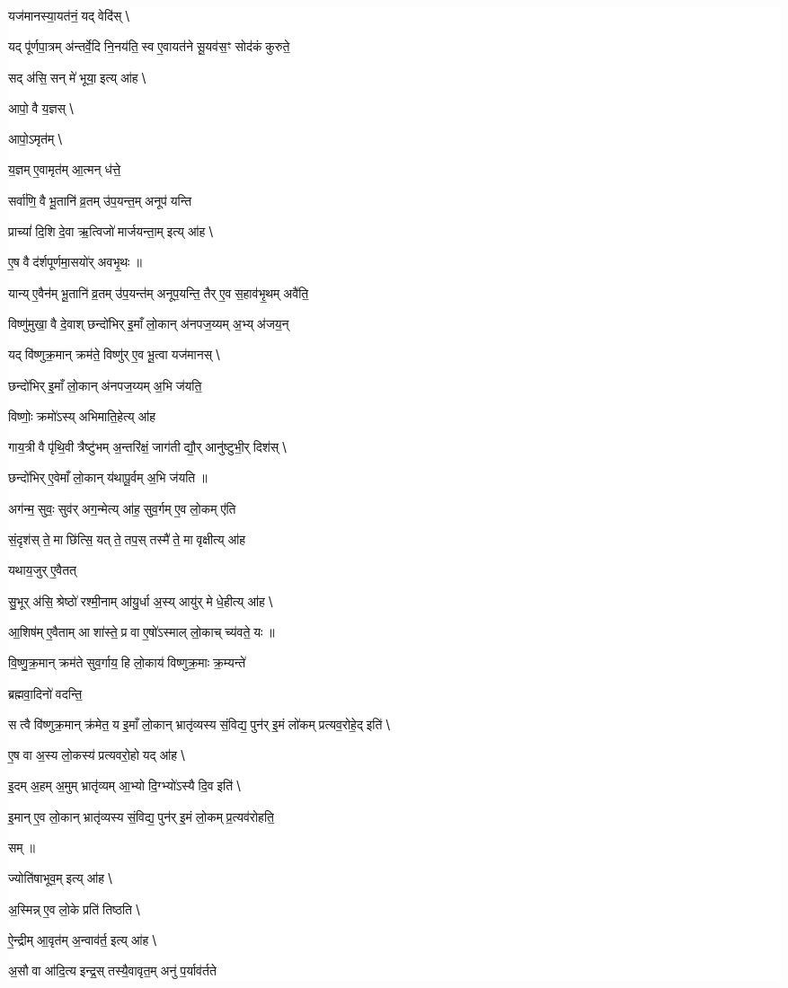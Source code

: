 यज॑मानस्या॒यत॑नं॒ यद् वेदि॑स् \

यद् पू॑र्णपा॒त्रम् अ॑न्तर्वे॒दि नि॒नय॑ति॒ स्व ए॒वायत॑ने सू॒यव॑स॒ꣳ सोद॑कं कुरुते॒

सद् अ॑सि॒ सन् मे॑ भूया॒ इत्य् आ॑ह \

आपो॒ वै य॒ज्ञस् \

आपो॒ऽमृत॑म् \

य॒ज्ञम् ए॒वामृत॑म् आ॒त्मन् ध॑त्ते॒

सर्वा॑णि॒ वै भू॒तानि॑ व्र॒तम् उ॑प॒यन्त॒म् अनूप॑ यन्ति

प्राच्यां॑ दि॒शि दे॒वा ऋ॒त्विजो॑ मार्जयन्ता॒म् इत्य् आ॑ह \

ए॒ष वै द॑र्शपूर्णमा॒सयो॑र् अवभृ॒थः ॥

यान्य् ए॒वैन॑म् भू॒तानि॑ व्र॒तम् उ॑प॒यन्त॑म् अनूप॒यन्ति॒ तैर् ए॒व स॒हाव॑भृ॒थम् अवै॑ति॒

विष्णु॑मुखा॒ वै दे॒वाश् छन्दो॑भिर् इ॒माँ लो॒कान् अ॑नपज॒य्यम् अ॒भ्य् अ॑जय॒न्

यद् वि॑ष्णुक्र॒मान् क्रम॑ते॒ विष्णु॑र् ए॒व भू॒त्वा यज॑मानस् \

छन्दो॑भिर् इ॒माँ लो॒कान् अ॑नपज॒य्यम् अ॒भि ज॑यति॒

विष्णोः॒ क्रमो॑ऽस्य् अभिमाति॒हेत्य् आ॑ह

गाय॒त्री वै पृ॑थि॒वी त्रैष्टु॑भम् अ॒न्तरि॑क्षं॒ जाग॑ती द्यौ॒र् आनु॑ष्टुभी॒र् दिश॑स् \

छन्दो॑भिर् ए॒वेमाँ लो॒कान् य॑थापू॒र्वम् अ॒भि ज॑यति ॥

अग॑न्म॒ सुवः॒ सुव॑र् अग॒न्मेत्य् आ॑ह॒ सुव॒र्गम् ए॒व लो॒कम् ए॑ति

सं॒दृश॑स् ते॒ मा छि॑त्सि॒ यत् ते॒ तप॒स् तस्मै॑ ते॒ मा वृक्षीत्य् आ॑ह

यथाय॒जुर् ए॒वैतत्

सु॒भूर् अ॑सि॒ श्रेष्ठो॑ रश्मी॒नाम् आ॑यु॒र्धा अ॒स्य् आयु॑र् मे धे॒हीत्य् आ॑ह \

आ॒शिष॑म् ए॒वैताम् आ शा॑स्ते॒ प्र वा ए॒षो॑ऽस्माल् लो॒काच् च्य॑वते॒ यः ॥

वि॒ष्णु॒क्र॒मान् क्रम॑ते सुव॒र्गाय॒ हि लो॒काय॑ विष्णुक्र॒माः क्र॒म्यन्ते॑

ब्रह्मवा॒दिनो॑ वदन्ति॒

स त्वै वि॑ष्णुक्र॒मान् क्र॑मेत॒ य इ॒माँ लो॒कान् भ्रातृ॑व्यस्य सं॒विद्य॒ पुन॑र् इ॒मं लो॑कम् प्रत्यव॒रोहे॒द् इति॑ \

ए॒ष वा अ॒स्य लो॒कस्य॑ प्रत्यवरो॒हो यद् आ॑ह \

इ॒दम् अ॒हम् अ॒मुम् भ्रातृ॑व्यम् आ॒भ्यो दि॒ग्भ्यो॑ऽस्यै दि॒व इति॑ \

इ॒मान् ए॒व लो॒कान् भ्रातृ॑व्यस्य सं॒विद्य॒ पुन॑र् इ॒मं लो॒कम् प्र॒त्यव॑रोहति॒

सम् ॥

ज्योति॑षाभूव॒म् इत्य् आ॑ह \

अ॒स्मिन्न् ए॒व लो॒के प्रति॑ तिष्ठति \

ऐ॒न्द्रीम् आ॒वृत॑म् अ॒न्वाव॑र्त॒ इत्य् आ॑ह \

अ॒सौ वा आ॑दि॒त्य इन्द्र॒स् तस्यै॒वावृत॒म् अनु॑ प॒र्याव॑र्तते
